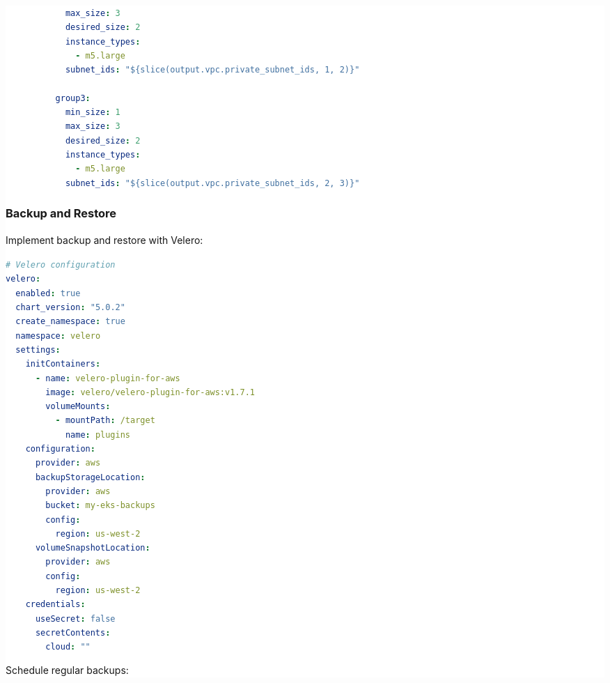 ```yaml
            max_size: 3
            desired_size: 2
            instance_types:
              - m5.large
            subnet_ids: "${slice(output.vpc.private_subnet_ids, 1, 2)}"
          
          group3:
            min_size: 1
            max_size: 3
            desired_size: 2
            instance_types:
              - m5.large
            subnet_ids: "${slice(output.vpc.private_subnet_ids, 2, 3)}"
```

### Backup and Restore

Implement backup and restore with Velero:

```yaml
# Velero configuration
velero:
  enabled: true
  chart_version: "5.0.2"
  create_namespace: true
  namespace: velero
  settings:
    initContainers:
      - name: velero-plugin-for-aws
        image: velero/velero-plugin-for-aws:v1.7.1
        volumeMounts:
          - mountPath: /target
            name: plugins
    configuration:
      provider: aws
      backupStorageLocation:
        provider: aws
        bucket: my-eks-backups
        config:
          region: us-west-2
      volumeSnapshotLocation:
        provider: aws
        config:
          region: us-west-2
    credentials:
      useSecret: false
      secretContents:
        cloud: ""
```

Schedule regular backups:
